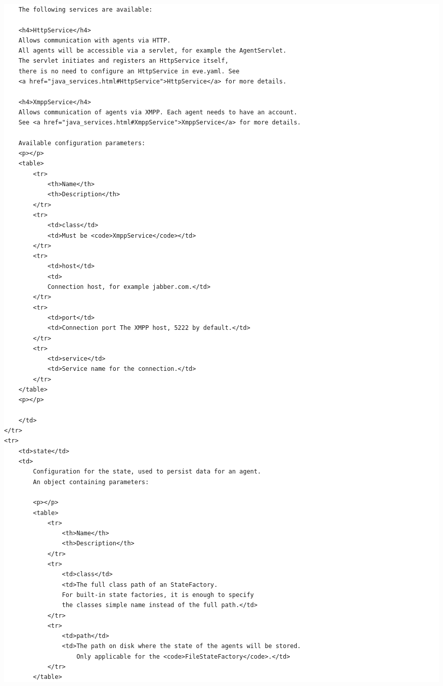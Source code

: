         The following services are available:

        <h4>HttpService</h4>
        Allows communication with agents via HTTP.
        All agents will be accessible via a servlet, for example the AgentServlet.
        The servlet initiates and registers an HttpService itself,
        there is no need to configure an HttpService in eve.yaml. See
        <a href="java_services.html#HttpService">HttpService</a> for more details.

        <h4>XmppService</h4>
        Allows communication of agents via XMPP. Each agent needs to have an account.
        See <a href="java_services.html#XmppService">XmppService</a> for more details.

        Available configuration parameters:
        <p></p>
        <table>
            <tr>
                <th>Name</th>
                <th>Description</th>
            </tr>
            <tr>
                <td>class</td>
                <td>Must be <code>XmppService</code></td>
            </tr>
            <tr>
                <td>host</td>
                <td>
                Connection host, for example jabber.com.</td>
            </tr>
            <tr>
                <td>port</td>
                <td>Connection port The XMPP host, 5222 by default.</td>
            </tr>
            <tr>
                <td>service</td>
                <td>Service name for the connection.</td>
            </tr>
        </table>
        <p></p>

        </td>
    </tr>
    <tr>
        <td>state</td>
        <td>
            Configuration for the state, used to persist data for an agent.
            An object containing parameters:

            <p></p>
            <table>
                <tr>
                    <th>Name</th>
                    <th>Description</th>
                </tr>
                <tr>
                    <td>class</td>
                    <td>The full class path of an StateFactory.
                    For built-in state factories, it is enough to specify
                    the classes simple name instead of the full path.</td>
                </tr>
                <tr>
                    <td>path</td>
                    <td>The path on disk where the state of the agents will be stored.
                        Only applicable for the <code>FileStateFactory</code>.</td>
                </tr>
            </table>